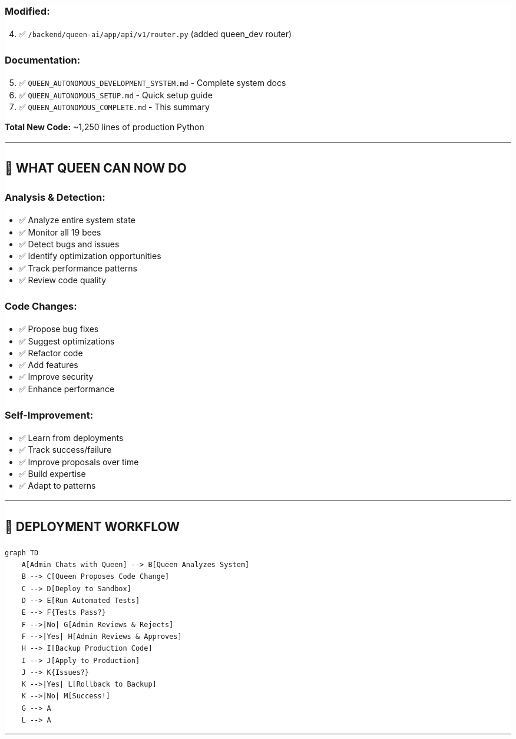 ### **Modified:**
4. ✅ `/backend/queen-ai/app/api/v1/router.py` (added queen_dev router)

### **Documentation:**
5. ✅ `QUEEN_AUTONOMOUS_DEVELOPMENT_SYSTEM.md` - Complete system docs
6. ✅ `QUEEN_AUTONOMOUS_SETUP.md` - Quick setup guide
7. ✅ `QUEEN_AUTONOMOUS_COMPLETE.md` - This summary

**Total New Code:** ~1,250 lines of production Python

---

## 🎯 **WHAT QUEEN CAN NOW DO**

### **Analysis & Detection:**
- ✅ Analyze entire system state
- ✅ Monitor all 19 bees
- ✅ Detect bugs and issues
- ✅ Identify optimization opportunities
- ✅ Track performance patterns
- ✅ Review code quality

### **Code Changes:**
- ✅ Propose bug fixes
- ✅ Suggest optimizations
- ✅ Refactor code
- ✅ Add features
- ✅ Improve security
- ✅ Enhance performance

### **Self-Improvement:**
- ✅ Learn from deployments
- ✅ Track success/failure
- ✅ Improve proposals over time
- ✅ Build expertise
- ✅ Adapt to patterns

---

## 🚀 **DEPLOYMENT WORKFLOW**

```mermaid
graph TD
    A[Admin Chats with Queen] --> B[Queen Analyzes System]
    B --> C[Queen Proposes Code Change]
    C --> D[Deploy to Sandbox]
    D --> E[Run Automated Tests]
    E --> F{Tests Pass?}
    F -->|No| G[Admin Reviews & Rejects]
    F -->|Yes| H[Admin Reviews & Approves]
    H --> I[Backup Production Code]
    I --> J[Apply to Production]
    J --> K{Issues?}
    K -->|Yes| L[Rollback to Backup]
    K -->|No| M[Success!]
    G --> A
    L --> A
```

---